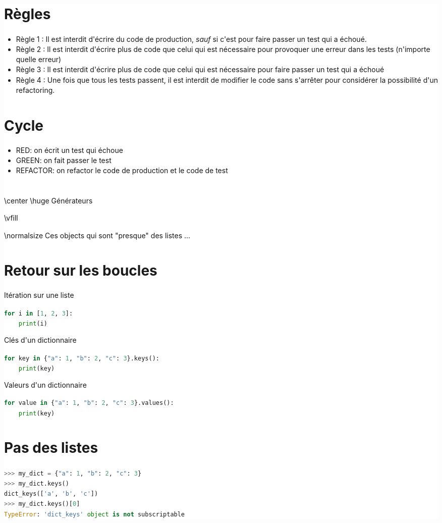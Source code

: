 
# Règles


* Règle 1 : Il est interdit d'écrire du code de production, *sauf* si c'est pour faire passer un test qui
  a échoué.
* Règle 2 : Il est interdit d'écrire plus de code que celui qui est nécessaire pour provoquer une erreur
  dans les tests (n'importe quelle erreur)
* Règle 3 : Il est interdit d'écrire plus de code que celui qui est nécessaire pour faire passer
  un test qui a échoué
* Règle 4 : Une fois que tous les tests passent, il est interdit de modifier le code sans s'arrêter
  pour considérer la possibilité d'un refactoring.

# Cycle


* RED: on écrit un test qui échoue
* GREEN: on fait passer le test
* REFACTOR: on refactor le code de production et le code de test

#

\center \huge Générateurs

\vfill

\normalsize Ces objects qui sont "presque" des listes ...

# Retour sur les boucles

Itération sur une liste
```python
for i in [1, 2, 3]:
    print(i)
```

Clés d'un dictionnaire
```python
for key in {"a": 1, "b": 2, "c": 3}.keys():
	print(key)
```

Valeurs d'un dictionnaire
```python
for value in {"a": 1, "b": 2, "c": 3}.values():
	print(key)
```

# Pas des listes

```python
>>> my_dict = {"a": 1, "b": 2, "c": 3}
>>> my_dict.keys()
dict_keys(['a', 'b', 'c'])
>>> my_dict.keys()[0]
TypeError: 'dict_keys' object is not subscriptable
```

